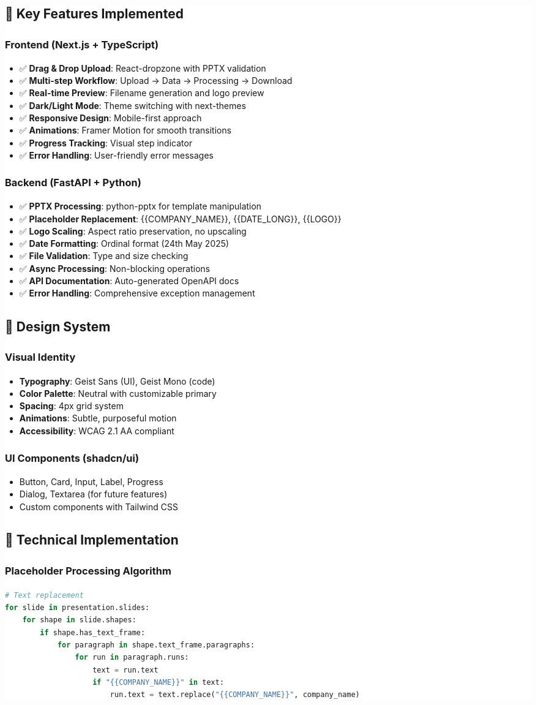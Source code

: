 ## 🚀 Key Features Implemented

### Frontend (Next.js + TypeScript)
- ✅ **Drag & Drop Upload**: React-dropzone with PPTX validation
- ✅ **Multi-step Workflow**: Upload → Data → Processing → Download
- ✅ **Real-time Preview**: Filename generation and logo preview
- ✅ **Dark/Light Mode**: Theme switching with next-themes
- ✅ **Responsive Design**: Mobile-first approach
- ✅ **Animations**: Framer Motion for smooth transitions
- ✅ **Progress Tracking**: Visual step indicator
- ✅ **Error Handling**: User-friendly error messages

### Backend (FastAPI + Python)
- ✅ **PPTX Processing**: python-pptx for template manipulation
 - ✅ **Placeholder Replacement**: {{COMPANY_NAME}}, {{DATE_LONG}}, {{LOGO}}
- ✅ **Logo Scaling**: Aspect ratio preservation, no upscaling
- ✅ **Date Formatting**: Ordinal format (24th May 2025)
- ✅ **File Validation**: Type and size checking
- ✅ **Async Processing**: Non-blocking operations
- ✅ **API Documentation**: Auto-generated OpenAPI docs
- ✅ **Error Handling**: Comprehensive exception management

## 🎨 Design System

### Visual Identity
- **Typography**: Geist Sans (UI), Geist Mono (code)
- **Color Palette**: Neutral with customizable primary
- **Spacing**: 4px grid system
- **Animations**: Subtle, purposeful motion
- **Accessibility**: WCAG 2.1 AA compliant

### UI Components (shadcn/ui)
- Button, Card, Input, Label, Progress
- Dialog, Textarea (for future features)
- Custom components with Tailwind CSS

## 🔧 Technical Implementation

### Placeholder Processing Algorithm
```python
# Text replacement
for slide in presentation.slides:
    for shape in slide.shapes:
        if shape.has_text_frame:
            for paragraph in shape.text_frame.paragraphs:
                for run in paragraph.runs:
                    text = run.text
                    if "{{COMPANY_NAME}}" in text:
                        run.text = text.replace("{{COMPANY_NAME}}", company_name)
```
